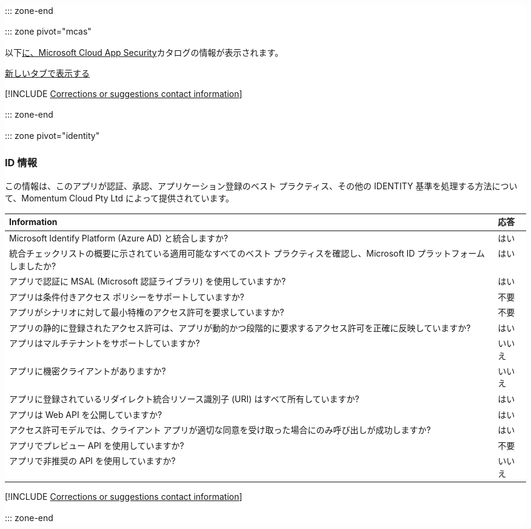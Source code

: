 ::: zone-end

::: zone pivot="mcas"

以下[に、Microsoft Cloud App Security](https://www.microsoft.com/enterprise-mobility-security/cloud-app-security)カタログの情報が表示されます。

<iframe height='1020' title='Microsoft Cloud App Security情報' src='https://appmcasinfoprod.azurewebsites.net/#/dashboard/42546' frameborder='no' style='width: 100%;'></iframe>

<a href="https://appmcasinfoprod.azurewebsites.net/#/dashboard/42546" target="_blank">新しいタブで表示する</a>

[!INCLUDE [Corrections or suggestions contact information](../includes/corrections-or-suggestions.md)]

::: zone-end

::: zone pivot="identity"

### <a name="identity-information"></a>ID 情報

この情報は、このアプリが認証、承認、アプリケーション登録のベスト プラクティス、その他の IDENTITY 基準を処理する方法について、Momentum Cloud Pty Ltd によって提供されています。

| **Information** | **応答** |
|:----------------|:-------------|
| Microsoft Identify Platform (Azure AD) と統合しますか?  | はい |
| 統合チェックリストの概要に示されている適用可能なすべてのベスト プラクティスを確認し、Microsoft ID プラットフォームしましたか?  | はい |
| アプリで認証に MSAL (Microsoft 認証ライブラリ) を使用していますか? | はい |
| アプリは条件付きアクセス ポリシーをサポートしていますか? | 不要 |
| アプリがシナリオに対して最小特権のアクセス許可を要求していますか? | 不要 |
| アプリの静的に登録されたアクセス許可は、アプリが動的かつ段階的に要求するアクセス許可を正確に反映していますか? | はい |
| アプリはマルチテナントをサポートしていますか? | いいえ |
| アプリに機密クライアントがありますか? | いいえ |
| アプリに登録されているリダイレクト統合リソース識別子 (URI) はすべて所有していますか? | はい |
| アプリは Web API を公開していますか? | はい |
| アクセス許可モデルでは、クライアント アプリが適切な同意を受け取った場合にのみ呼び出しが成功しますか? | はい |
| アプリでプレビュー API を使用していますか? | 不要 |
| アプリで非推奨の API を使用していますか? | いいえ |

[!INCLUDE [Corrections or suggestions contact information](../includes/corrections-or-suggestions.md)]

::: zone-end

